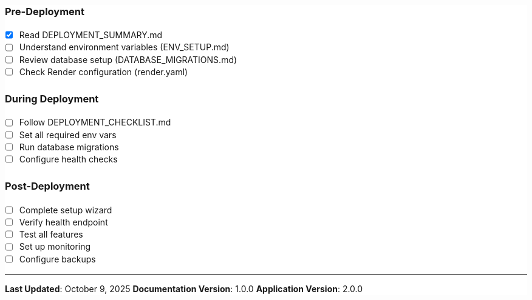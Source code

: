 ### Pre-Deployment
- [x] Read DEPLOYMENT_SUMMARY.md
- [ ] Understand environment variables (ENV_SETUP.md)
- [ ] Review database setup (DATABASE_MIGRATIONS.md)
- [ ] Check Render configuration (render.yaml)

### During Deployment
- [ ] Follow DEPLOYMENT_CHECKLIST.md
- [ ] Set all required env vars
- [ ] Run database migrations
- [ ] Configure health checks

### Post-Deployment
- [ ] Complete setup wizard
- [ ] Verify health endpoint
- [ ] Test all features
- [ ] Set up monitoring
- [ ] Configure backups

---

**Last Updated**: October 9, 2025
**Documentation Version**: 1.0.0
**Application Version**: 2.0.0

